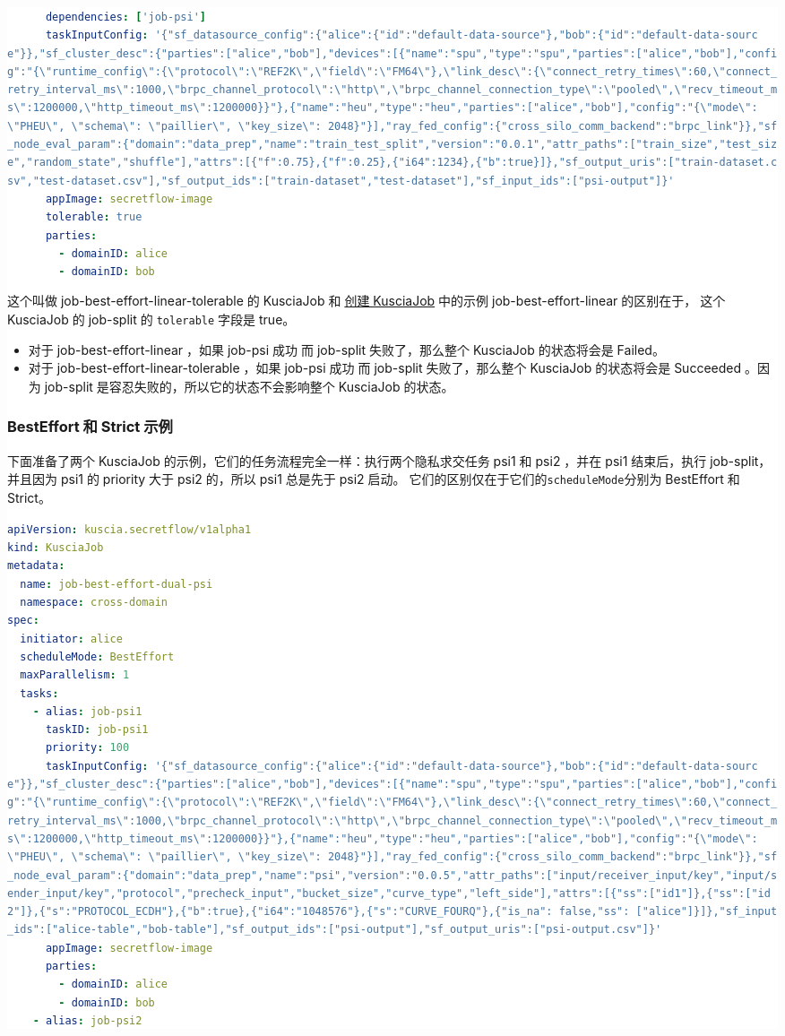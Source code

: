 ```yaml
      dependencies: ['job-psi']
      taskInputConfig: '{"sf_datasource_config":{"alice":{"id":"default-data-source"},"bob":{"id":"default-data-source"}},"sf_cluster_desc":{"parties":["alice","bob"],"devices":[{"name":"spu","type":"spu","parties":["alice","bob"],"config":"{\"runtime_config\":{\"protocol\":\"REF2K\",\"field\":\"FM64\"},\"link_desc\":{\"connect_retry_times\":60,\"connect_retry_interval_ms\":1000,\"brpc_channel_protocol\":\"http\",\"brpc_channel_connection_type\":\"pooled\",\"recv_timeout_ms\":1200000,\"http_timeout_ms\":1200000}}"},{"name":"heu","type":"heu","parties":["alice","bob"],"config":"{\"mode\": \"PHEU\", \"schema\": \"paillier\", \"key_size\": 2048}"}],"ray_fed_config":{"cross_silo_comm_backend":"brpc_link"}},"sf_node_eval_param":{"domain":"data_prep","name":"train_test_split","version":"0.0.1","attr_paths":["train_size","test_size","random_state","shuffle"],"attrs":[{"f":0.75},{"f":0.25},{"i64":1234},{"b":true}]},"sf_output_uris":["train-dataset.csv","test-dataset.csv"],"sf_output_ids":["train-dataset","test-dataset"],"sf_input_ids":["psi-output"]}'
      appImage: secretflow-image
      tolerable: true
      parties:
        - domainID: alice
        - domainID: bob
```

这个叫做 job-best-effort-linear-tolerable 的 KusciaJob 和 [创建 KusciaJob](#create-kuscia-job) 中的示例 job-best-effort-linear 的区别在于， 这个
KusciaJob 的 job-split 的 `tolerable` 字段是 true。

- 对于 job-best-effort-linear ，如果 job-psi 成功 而 job-split 失败了，那么整个 KusciaJob 的状态将会是 Failed。
- 对于 job-best-effort-linear-tolerable ，如果 job-psi 成功 而 job-split 失败了，那么整个 KusciaJob 的状态将会是 Succeeded 。因为 job-split
  是容忍失败的，所以它的状态不会影响整个 KusciaJob 的状态。

### BestEffort 和 Strict 示例

下面准备了两个 KusciaJob 的示例，它们的任务流程完全一样：执行两个隐私求交任务 psi1 和 psi2 ，并在 psi1 结束后，执行 job-split， 并且因为 psi1 的 priority 大于 psi2 的，所以
psi1 总是先于 psi2 启动。 它们的区别仅在于它们的`scheduleMode`分别为 BestEffort 和 Strict。

```yaml
apiVersion: kuscia.secretflow/v1alpha1
kind: KusciaJob
metadata:
  name: job-best-effort-dual-psi
  namespace: cross-domain
spec:
  initiator: alice
  scheduleMode: BestEffort
  maxParallelism: 1
  tasks:
    - alias: job-psi1
      taskID: job-psi1
      priority: 100
      taskInputConfig: '{"sf_datasource_config":{"alice":{"id":"default-data-source"},"bob":{"id":"default-data-source"}},"sf_cluster_desc":{"parties":["alice","bob"],"devices":[{"name":"spu","type":"spu","parties":["alice","bob"],"config":"{\"runtime_config\":{\"protocol\":\"REF2K\",\"field\":\"FM64\"},\"link_desc\":{\"connect_retry_times\":60,\"connect_retry_interval_ms\":1000,\"brpc_channel_protocol\":\"http\",\"brpc_channel_connection_type\":\"pooled\",\"recv_timeout_ms\":1200000,\"http_timeout_ms\":1200000}}"},{"name":"heu","type":"heu","parties":["alice","bob"],"config":"{\"mode\": \"PHEU\", \"schema\": \"paillier\", \"key_size\": 2048}"}],"ray_fed_config":{"cross_silo_comm_backend":"brpc_link"}},"sf_node_eval_param":{"domain":"data_prep","name":"psi","version":"0.0.5","attr_paths":["input/receiver_input/key","input/sender_input/key","protocol","precheck_input","bucket_size","curve_type","left_side"],"attrs":[{"ss":["id1"]},{"ss":["id2"]},{"s":"PROTOCOL_ECDH"},{"b":true},{"i64":"1048576"},{"s":"CURVE_FOURQ"},{"is_na": false,"ss": ["alice"]}]},"sf_input_ids":["alice-table","bob-table"],"sf_output_ids":["psi-output"],"sf_output_uris":["psi-output.csv"]}'
      appImage: secretflow-image
      parties:
        - domainID: alice
        - domainID: bob
    - alias: job-psi2
```